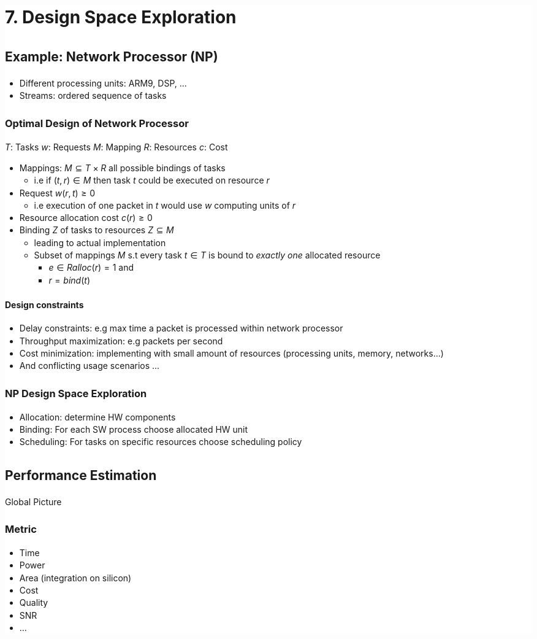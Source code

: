 
# 7. Design Space Exploration

## Example: Network Processor (NP)

- Different processing units: ARM9, DSP, ...
- Streams: ordered sequence of tasks

### Optimal Design of Network Processor

$T$: Tasks
$w$: Requests
$M$: Mapping
$R$: Resources
$c$: Cost

- Mappings: $M \subseteq T \times R$ all possible bindings of tasks
    - i.e if $(t,r) \in M$ then task $t$ could be executed on resource $r$
- Request $w(r,t) \geq 0$
    - i.e execution of one packet in $t$ would use $w$ computing units of $r$
- Resource allocation cost $c(r) \geq 0$
- Binding $Z$ of tasks to resources $Z \subseteq M$
    - leading to actual implementation
    - Subset of mappings $M$ s.t every task $t \in T$ is bound to *exactly one* allocated resource
        - $e \in R alloc(r) = 1$ and
        - $r = bind(t)$

#### Design constraints

- Delay constraints: e.g max time a packet is processed within network processor
- Throughput maximization: e.g packets per second
- Cost minimization: implementing with small amount of resources (processing units, memory, networks...)
- And conflicting usage scenarios ...

### NP Design Space Exploration

- Allocation: determine HW components
- Binding: For each SW process choose allocated HW unit
- Scheduling: For tasks on specific resources choose scheduling policy

## Performance Estimation

Global Picture

### Metric

- Time
- Power
- Area (integration on silicon)
- Cost
- Quality
- SNR
- ...
